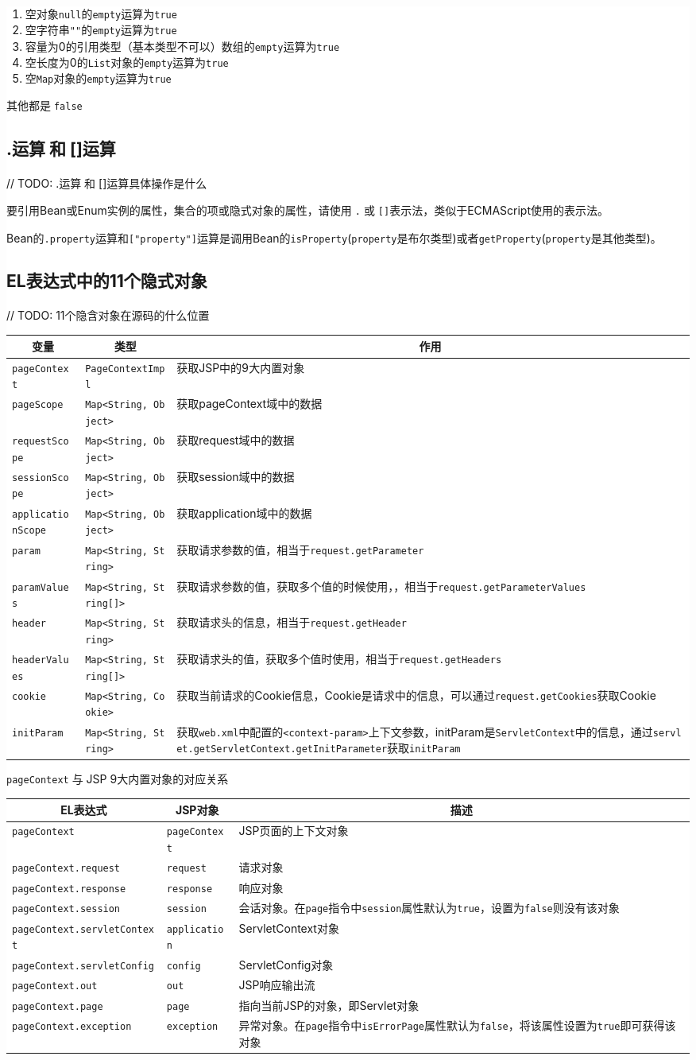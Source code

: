 1. 空对象`null`的`empty`运算为`true`
2. 空字符串`""`的`empty`运算为`true`
3. 容量为0的引用类型（基本类型不可以）数组的`empty`运算为`true`
4. 空长度为0的`List`对象的`empty`运算为`true`
5. 空`Map`对象的`empty`运算为`true`

其他都是 `false`

## .运算 和 []运算

// TODO: .运算 和 []运算具体操作是什么

要引用Bean或Enum实例的属性，集合的项或隐式对象的属性，请使用 `.` 或 `[]`表示法，类似于ECMAScript使用的表示法。

Bean的`.property`运算和`["property"]`运算是调用Bean的`isProperty`(`property`是布尔类型)或者`getProperty`(`property`是其他类型)。

## EL表达式中的11个隐式对象

// TODO: 11个隐含对象在源码的什么位置

|变量|类型|作用|
|---|---|----|
|`pageContext`|`PageContextImpl`|获取JSP中的9大内置对象|
|`pageScope`|`Map<String, Object>`|获取pageContext域中的数据|
|`requestScope`|`Map<String, Object>`|获取request域中的数据|
|`sessionScope`|`Map<String, Object>`|获取session域中的数据|
|`applicationScope`|`Map<String, Object>`|获取application域中的数据|
|`param`|`Map<String, String>`|获取请求参数的值，相当于`request.getParameter`|
|`paramValues`|`Map<String, String[]>`|获取请求参数的值，获取多个值的时候使用，，相当于`request.getParameterValues`|
|`header`|`Map<String, String>`|获取请求头的信息，相当于`request.getHeader`|
|`headerValues`|`Map<String, String[]>`|获取请求头的值，获取多个值时使用，相当于`request.getHeaders`|
|`cookie`|`Map<String, Cookie>`|获取当前请求的Cookie信息，Cookie是请求中的信息，可以通过`request.getCookies`获取Cookie|
|`initParam`|`Map<String, String>`|获取`web.xml`中配置的`<context-param>`上下文参数，initParam是`ServletContext`中的信息，通过`servlet.getServletContext.getInitParameter`获取`initParam`|

`pageContext` 与 JSP 9大内置对象的对应关系

|EL表达式|JSP对象|描述|
|-------|------|----|
|`pageContext`|`pageContext`|JSP页面的上下文对象|
|`pageContext.request`|`request`|请求对象|
|`pageContext.response`|`response`|响应对象|
|`pageContext.session`|`session`|会话对象。在`page`指令中`session`属性默认为`true`，设置为`false`则没有该对象|
|`pageContext.servletContext`|`application`|ServletContext对象|
|`pageContext.servletConfig`|`config`|ServletConfig对象|
|`pageContext.out`|`out`|JSP响应输出流|
|`pageContext.page`|`page`|指向当前JSP的对象，即Servlet对象|
|`pageContext.exception`|`exception`|异常对象。在`page`指令中`isErrorPage`属性默认为`false`，将该属性设置为`true`即可获得该对象|
